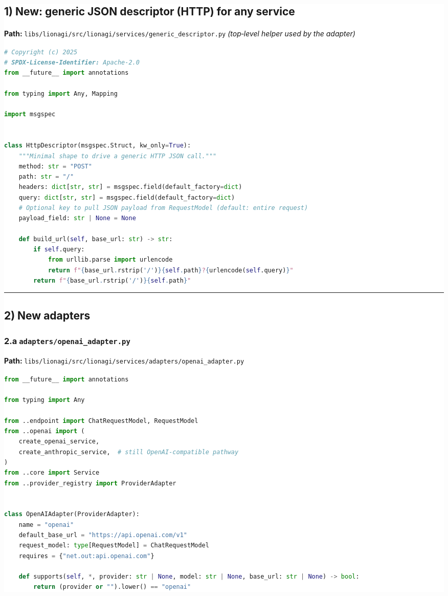
## 1) New: generic JSON descriptor (HTTP) for **any** service

**Path:** `libs/lionagi/src/lionagi/services/generic_descriptor.py`  *(top‑level helper used by the adapter)*

```python
# Copyright (c) 2025
# SPDX-License-Identifier: Apache-2.0
from __future__ import annotations

from typing import Any, Mapping

import msgspec


class HttpDescriptor(msgspec.Struct, kw_only=True):
    """Minimal shape to drive a generic HTTP JSON call."""
    method: str = "POST"
    path: str = "/"
    headers: dict[str, str] = msgspec.field(default_factory=dict)
    query: dict[str, str] = msgspec.field(default_factory=dict)
    # Optional key to pull JSON payload from RequestModel (default: entire request)
    payload_field: str | None = None

    def build_url(self, base_url: str) -> str:
        if self.query:
            from urllib.parse import urlencode
            return f"{base_url.rstrip('/')}{self.path}?{urlencode(self.query)}"
        return f"{base_url.rstrip('/')}{self.path}"
```

---

## 2) New adapters

### 2.a `adapters/openai_adapter.py`

**Path:** `libs/lionagi/src/lionagi/services/adapters/openai_adapter.py`

```python
from __future__ import annotations

from typing import Any

from ..endpoint import ChatRequestModel, RequestModel
from ..openai import (
    create_openai_service,
    create_anthropic_service,  # still OpenAI-compatible pathway
)
from ..core import Service
from ..provider_registry import ProviderAdapter


class OpenAIAdapter(ProviderAdapter):
    name = "openai"
    default_base_url = "https://api.openai.com/v1"
    request_model: type[RequestModel] = ChatRequestModel
    requires = {"net.out:api.openai.com"}

    def supports(self, *, provider: str | None, model: str | None, base_url: str | None) -> bool:
        return (provider or "").lower() == "openai"

```